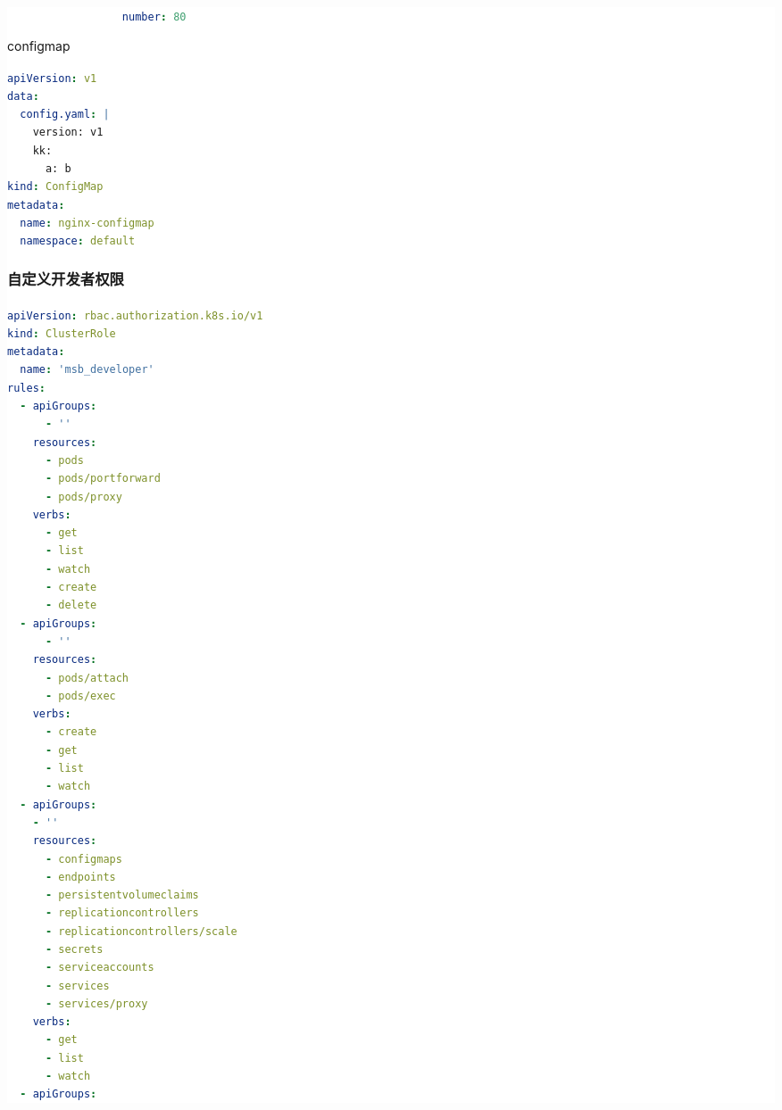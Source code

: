 ```yml
                  number: 80
```

configmap

```yml
apiVersion: v1
data:
  config.yaml: |
    version: v1
    kk:
      a: b
kind: ConfigMap
metadata:
  name: nginx-configmap
  namespace: default
```

### 自定义开发者权限

```yml
apiVersion: rbac.authorization.k8s.io/v1
kind: ClusterRole
metadata:
  name: 'msb_developer'
rules:
  - apiGroups:
      - ''
    resources:
      - pods
      - pods/portforward
      - pods/proxy
    verbs:
      - get
      - list
      - watch
      - create
      - delete
  - apiGroups:
      - ''
    resources:
      - pods/attach
      - pods/exec
    verbs:
      - create
      - get
      - list
      - watch
  - apiGroups:
    - ''
    resources:
      - configmaps
      - endpoints
      - persistentvolumeclaims
      - replicationcontrollers
      - replicationcontrollers/scale
      - secrets
      - serviceaccounts
      - services
      - services/proxy
    verbs:
      - get
      - list
      - watch
  - apiGroups:
```